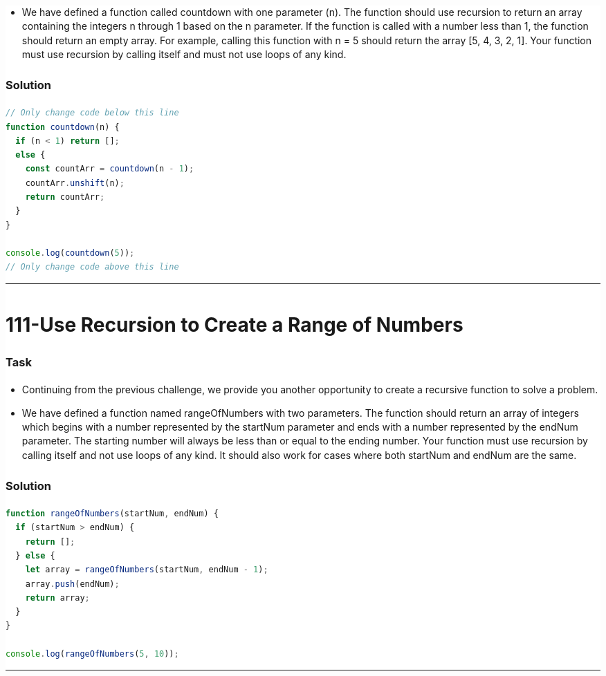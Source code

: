 - We have defined a function called countdown with one parameter (n). The function should use recursion to return an array containing the integers n through 1 based on the n parameter. If the function is called with a number less than 1, the function should return an empty array. For example, calling this function with n = 5 should return the array [5, 4, 3, 2, 1]. Your function must use recursion by calling itself and must not use loops of any kind.

### Solution

```js
// Only change code below this line
function countdown(n) {
  if (n < 1) return [];
  else {
    const countArr = countdown(n - 1);
    countArr.unshift(n);
    return countArr;
  }
}

console.log(countdown(5));
// Only change code above this line
```

<hr>

# 111-Use Recursion to Create a Range of Numbers

### Task

- Continuing from the previous challenge, we provide you another opportunity to create a recursive function to solve a problem.

- We have defined a function named rangeOfNumbers with two parameters. The function should return an array of integers which begins with a number represented by the startNum parameter and ends with a number represented by the endNum parameter. The starting number will always be less than or equal to the ending number. Your function must use recursion by calling itself and not use loops of any kind. It should also work for cases where both startNum and endNum are the same.

### Solution

```js
function rangeOfNumbers(startNum, endNum) {
  if (startNum > endNum) {
    return [];
  } else {
    let array = rangeOfNumbers(startNum, endNum - 1);
    array.push(endNum);
    return array;
  }
}

console.log(rangeOfNumbers(5, 10));
```

<hr>
